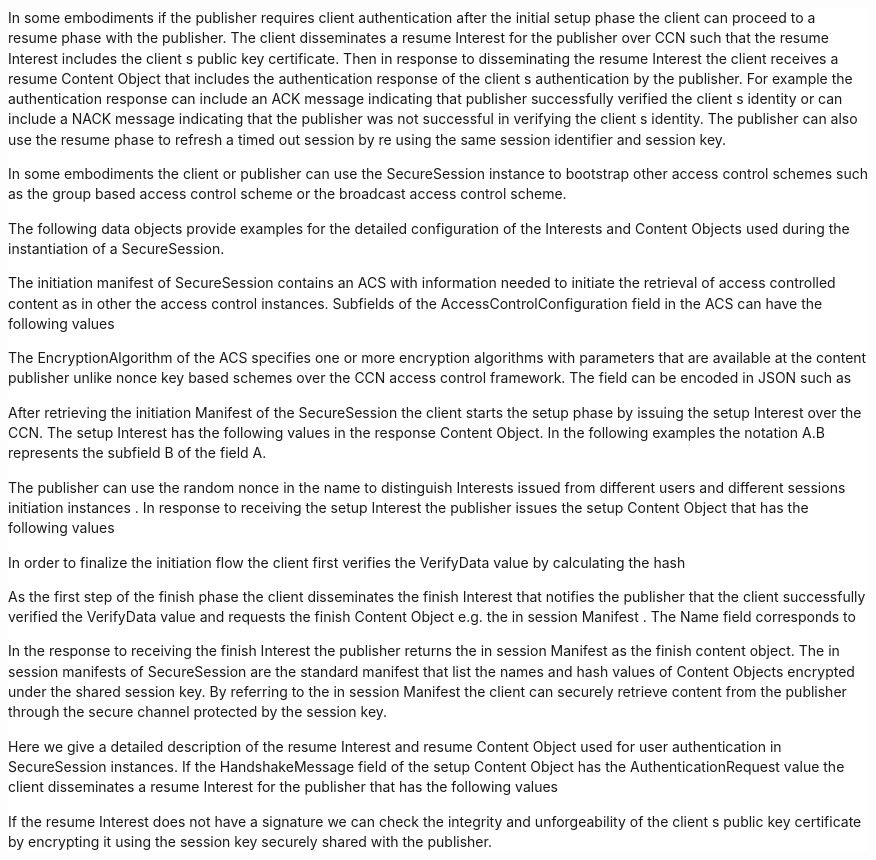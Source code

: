 In some embodiments if the publisher requires client authentication after the initial setup phase the client can proceed to a resume phase with the publisher. The client disseminates a resume Interest for the publisher over CCN such that the resume Interest includes the client s public key certificate. Then in response to disseminating the resume Interest the client receives a resume Content Object that includes the authentication response of the client s authentication by the publisher. For example the authentication response can include an ACK message indicating that publisher successfully verified the client s identity or can include a NACK message indicating that the publisher was not successful in verifying the client s identity. The publisher can also use the resume phase to refresh a timed out session by re using the same session identifier and session key.

In some embodiments the client or publisher can use the SecureSession instance to bootstrap other access control schemes such as the group based access control scheme or the broadcast access control scheme.

The following data objects provide examples for the detailed configuration of the Interests and Content Objects used during the instantiation of a SecureSession.

The initiation manifest of SecureSession contains an ACS with information needed to initiate the retrieval of access controlled content as in other the access control instances. Subfields of the AccessControlConfiguration field in the ACS can have the following values 

The EncryptionAlgorithm of the ACS specifies one or more encryption algorithms with parameters that are available at the content publisher unlike nonce key based schemes over the CCN access control framework. The field can be encoded in JSON such as 

After retrieving the initiation Manifest of the SecureSession the client starts the setup phase by issuing the setup Interest over the CCN. The setup Interest has the following values in the response Content Object. In the following examples the notation A.B represents the subfield B of the field A.

The publisher can use the random nonce in the name to distinguish Interests issued from different users and different sessions initiation instances . In response to receiving the setup Interest the publisher issues the setup Content Object that has the following values 

In order to finalize the initiation flow the client first verifies the VerifyData value by calculating the hash 

As the first step of the finish phase the client disseminates the finish Interest that notifies the publisher that the client successfully verified the VerifyData value and requests the finish Content Object e.g. the in session Manifest . The Name field corresponds to 

In the response to receiving the finish Interest the publisher returns the in session Manifest as the finish content object. The in session manifests of SecureSession are the standard manifest that list the names and hash values of Content Objects encrypted under the shared session key. By referring to the in session Manifest the client can securely retrieve content from the publisher through the secure channel protected by the session key.

Here we give a detailed description of the resume Interest and resume Content Object used for user authentication in SecureSession instances. If the HandshakeMessage field of the setup Content Object has the AuthenticationRequest value the client disseminates a resume Interest for the publisher that has the following values 

If the resume Interest does not have a signature we can check the integrity and unforgeability of the client s public key certificate by encrypting it using the session key securely shared with the publisher.
